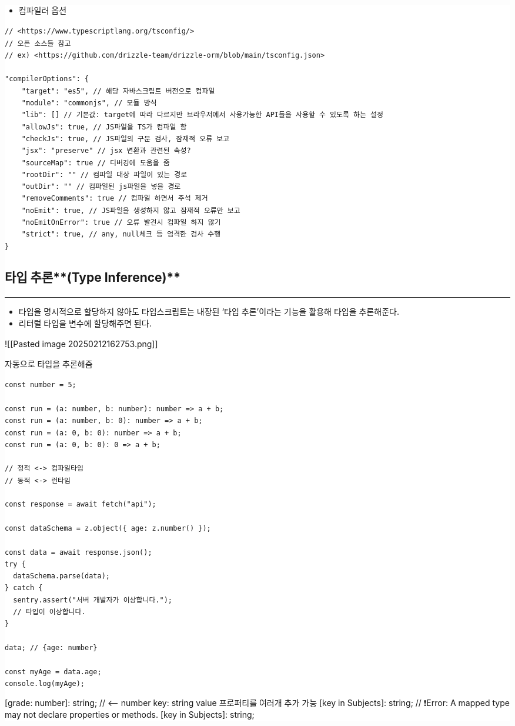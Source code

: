 - 컴파일러 옵션

```tsx
// <https://www.typescriptlang.org/tsconfig/>
// 오픈 소스들 참고
// ex) <https://github.com/drizzle-team/drizzle-orm/blob/main/tsconfig.json>

"compilerOptions": {
	"target": "es5", // 해당 자바스크립트 버전으로 컴파일
	"module": "commonjs", // 모듈 방식
	"lib": [] // 기본값: target에 따라 다르지만 브라우저에서 사용가능한 API들을 사용할 수 있도록 하는 설정
	"allowJs": true, // JS파일을 TS가 컴파일 함
	"checkJs": true, // JS파일의 구문 검사, 잠재적 오류 보고
	"jsx": "preserve" // jsx 변환과 관련된 속성?
	"sourceMap": true // 디버깅에 도움을 줌
	"rootDir": "" // 컴파일 대상 파일이 있는 경로
	"outDir": "" // 컴파일된 js파일을 넣을 경로
	"removeComments": true // 컴파일 하면서 주석 제거
	"noEmit": true, // JS파일을 생성하지 않고 잠재적 오류만 보고
	"noEmitOnError": true // 오류 발견시 컴파일 하지 않기
	"strict": true, // any, null체크 등 엄격한 검사 수행
}
```

## 타입 추론**(Type Inference)**

---

- 타입을 명시적으로 할당하지 않아도 타입스크립트는 내장된 ‘타입 추론’이라는 기능을 활용해 타입을 추론해준다.
- 리터럴 타입을 변수에 할당해주면 된다.

![[Pasted image 20250212162753.png]]

자동으로 타입을 추론해줌

```tsx
const number = 5;

const run = (a: number, b: number): number => a + b;
const run = (a: number, b: 0): number => a + b;
const run = (a: 0, b: 0): number => a + b;
const run = (a: 0, b: 0): 0 => a + b;

// 정적 <-> 컴파일타임
// 동적 <-> 런타임

const response = await fetch("api");

const dataSchema = z.object({ age: z.number() });

const data = await response.json();
try {
  dataSchema.parse(data);
} catch {
  sentry.assert("서버 개발자가 이상합니다.");
  // 타입이 이상합니다.
}

data; // {age: number}

const myAge = data.age;
console.log(myAge);
```


  [grade: number]: string; // <-- number key: string value 프로퍼티를 여러개 추가 가능
  [key in Subjects]: string; // ❗️Error: A mapped type may not declare properties or methods.
  [key in Subjects]: string;